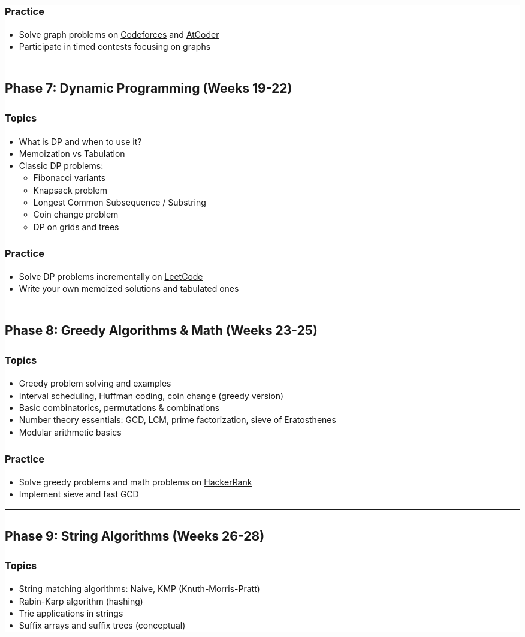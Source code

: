 ### Practice  
- Solve graph problems on [Codeforces](https://codeforces.com/) and [AtCoder](https://atcoder.jp/)  
- Participate in timed contests focusing on graphs

---

## Phase 7: Dynamic Programming (Weeks 19-22)

### Topics  
- What is DP and when to use it?  
- Memoization vs Tabulation  
- Classic DP problems:  
  - Fibonacci variants  
  - Knapsack problem  
  - Longest Common Subsequence / Substring  
  - Coin change problem  
  - DP on grids and trees  

### Practice  
- Solve DP problems incrementally on [LeetCode](https://leetcode.com/problemset/all/?topicSlugs=dynamic-programming)  
- Write your own memoized solutions and tabulated ones

---

## Phase 8: Greedy Algorithms & Math (Weeks 23-25)

### Topics  
- Greedy problem solving and examples  
- Interval scheduling, Huffman coding, coin change (greedy version)  
- Basic combinatorics, permutations & combinations  
- Number theory essentials: GCD, LCM, prime factorization, sieve of Eratosthenes  
- Modular arithmetic basics

### Practice  
- Solve greedy problems and math problems on [HackerRank](https://www.hackerrank.com/domains/tutorials/10-days-of-math)  
- Implement sieve and fast GCD

---

## Phase 9: String Algorithms (Weeks 26-28)

### Topics  
- String matching algorithms: Naive, KMP (Knuth-Morris-Pratt)  
- Rabin-Karp algorithm (hashing)  
- Trie applications in strings  
- Suffix arrays and suffix trees (conceptual)  
